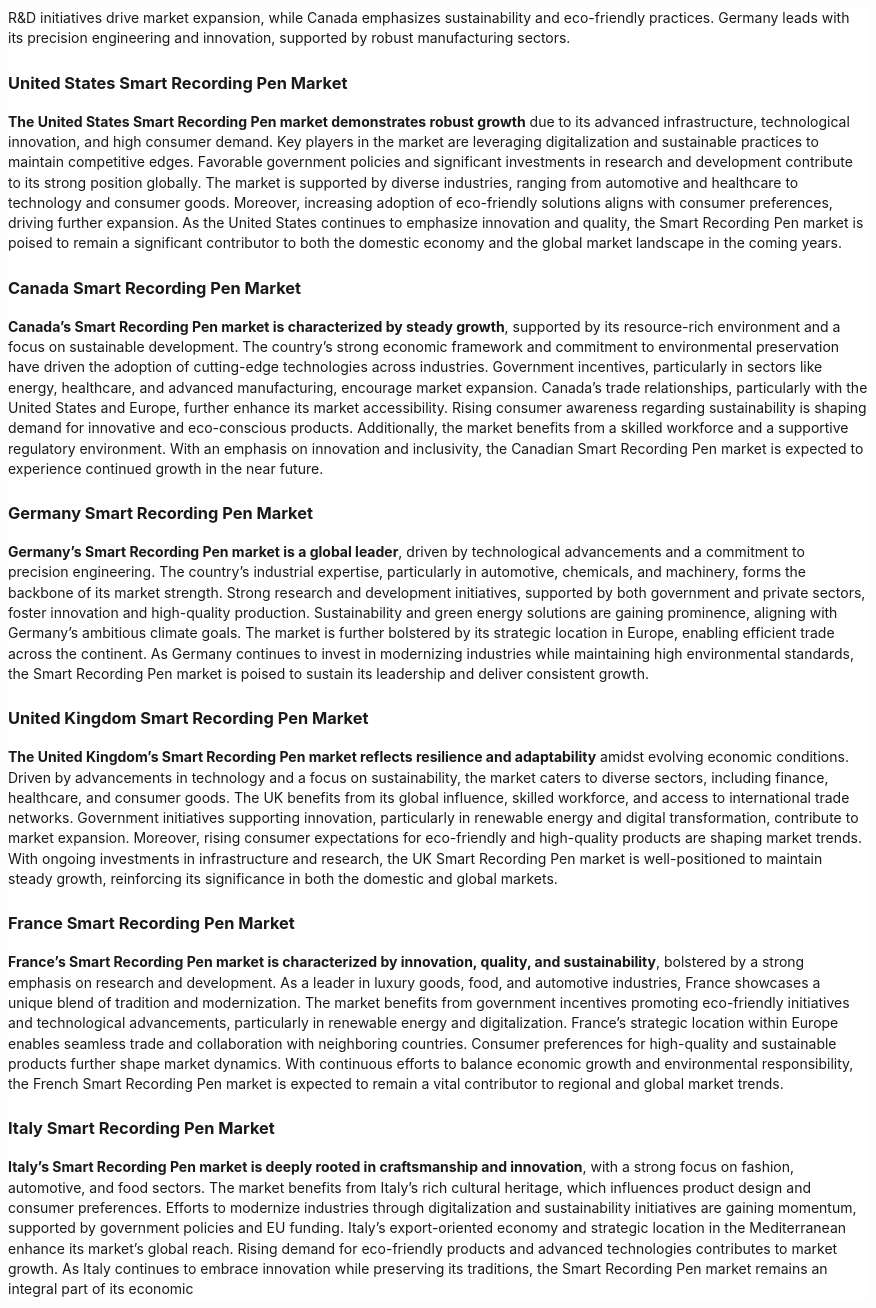 R&amp;D initiatives drive market expansion, while Canada emphasizes sustainability and eco-friendly practices. Germany leads with its precision engineering and innovation, supported by robust manufacturing sectors.</span></em></p></blockquote><h3><strong>United States Smart Recording Pen Market</strong></h3><p><strong>The United States Smart Recording Pen market demonstrates robust growth</strong> due to its advanced infrastructure, technological innovation, and high consumer demand. Key players in the market are leveraging digitalization and sustainable practices to maintain competitive edges. Favorable government policies and significant investments in research and development contribute to its strong position globally. The market is supported by diverse industries, ranging from automotive and healthcare to technology and consumer goods. Moreover, increasing adoption of eco-friendly solutions aligns with consumer preferences, driving further expansion. As the United States continues to emphasize innovation and quality, the Smart Recording Pen market is poised to remain a significant contributor to both the domestic economy and the global market landscape in the coming years.</p><h3><strong>Canada Smart Recording Pen Market</strong></h3><p><strong>Canada&rsquo;s Smart Recording Pen market is characterized by steady growth</strong>, supported by its resource-rich environment and a focus on sustainable development. The country&rsquo;s strong economic framework and commitment to environmental preservation have driven the adoption of cutting-edge technologies across industries. Government incentives, particularly in sectors like energy, healthcare, and advanced manufacturing, encourage market expansion. Canada&rsquo;s trade relationships, particularly with the United States and Europe, further enhance its market accessibility. Rising consumer awareness regarding sustainability is shaping demand for innovative and eco-conscious products. Additionally, the market benefits from a skilled workforce and a supportive regulatory environment. With an emphasis on innovation and inclusivity, the Canadian Smart Recording Pen market is expected to experience continued growth in the near future.</p><h3><strong>Germany Smart Recording Pen Market</strong></h3><p><strong>Germany&rsquo;s Smart Recording Pen market is a global leader</strong>, driven by technological advancements and a commitment to precision engineering. The country&rsquo;s industrial expertise, particularly in automotive, chemicals, and machinery, forms the backbone of its market strength. Strong research and development initiatives, supported by both government and private sectors, foster innovation and high-quality production. Sustainability and green energy solutions are gaining prominence, aligning with Germany&rsquo;s ambitious climate goals. The market is further bolstered by its strategic location in Europe, enabling efficient trade across the continent. As Germany continues to invest in modernizing industries while maintaining high environmental standards, the Smart Recording Pen market is poised to sustain its leadership and deliver consistent growth.</p><h3><strong>United Kingdom Smart Recording Pen Market</strong></h3><p><strong>The United Kingdom&rsquo;s Smart Recording Pen market reflects resilience and adaptability</strong> amidst evolving economic conditions. Driven by advancements in technology and a focus on sustainability, the market caters to diverse sectors, including finance, healthcare, and consumer goods. The UK benefits from its global influence, skilled workforce, and access to international trade networks. Government initiatives supporting innovation, particularly in renewable energy and digital transformation, contribute to market expansion. Moreover, rising consumer expectations for eco-friendly and high-quality products are shaping market trends. With ongoing investments in infrastructure and research, the UK Smart Recording Pen market is well-positioned to maintain steady growth, reinforcing its significance in both the domestic and global markets.</p><h3><strong>France Smart Recording Pen Market</strong></h3><p><strong>France&rsquo;s Smart Recording Pen market is characterized by innovation, quality, and sustainability</strong>, bolstered by a strong emphasis on research and development. As a leader in luxury goods, food, and automotive industries, France showcases a unique blend of tradition and modernization. The market benefits from government incentives promoting eco-friendly initiatives and technological advancements, particularly in renewable energy and digitalization. France&rsquo;s strategic location within Europe enables seamless trade and collaboration with neighboring countries. Consumer preferences for high-quality and sustainable products further shape market dynamics. With continuous efforts to balance economic growth and environmental responsibility, the French Smart Recording Pen market is expected to remain a vital contributor to regional and global market trends.</p><h3><strong>Italy Smart Recording Pen Market</strong></h3><p><strong>Italy&rsquo;s Smart Recording Pen market is deeply rooted in craftsmanship and innovation</strong>, with a strong focus on fashion, automotive, and food sectors. The market benefits from Italy&rsquo;s rich cultural heritage, which influences product design and consumer preferences. Efforts to modernize industries through digitalization and sustainability initiatives are gaining momentum, supported by government policies and EU funding. Italy&rsquo;s export-oriented economy and strategic location in the Mediterranean enhance its market&rsquo;s global reach. Rising demand for eco-friendly products and advanced technologies contributes to market growth. As Italy continues to embrace innovation while preserving its traditions, the Smart Recording Pen market remains an integral part of its economic
